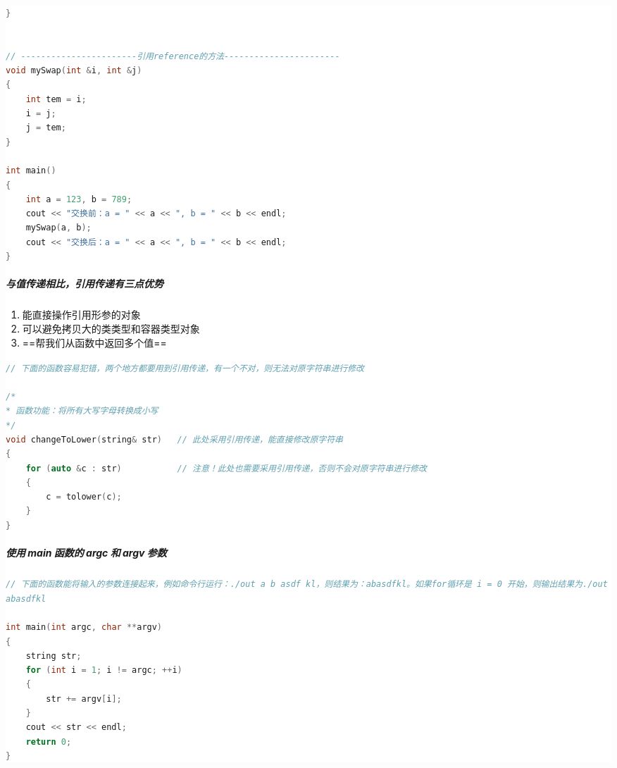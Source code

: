```c++
}


// -----------------------引用reference的方法-----------------------
void mySwap(int &i, int &j)
{
    int tem = i;
    i = j;
    j = tem;
}

int main()
{
    int a = 123, b = 789;
    cout << "交换前：a = " << a << ", b = " << b << endl;
    mySwap(a, b);
    cout << "交换后：a = " << a << ", b = " << b << endl;
}
```

##### 与值传递相比，引用传递有三点优势

1. 能直接操作引用形参的对象
2. 可以避免拷贝大的类类型和容器类型对象
3. ==帮我们从函数中返回多个值==

```c++
// 下面的函数容易犯错，两个地方都要用到引用传递，有一个不对，则无法对原字符串进行修改

/*
* 函数功能：将所有大写字母转换成小写
*/
void changeToLower(string& str)   // 此处采用引用传递，能直接修改原字符串
{
    for (auto &c : str)           // 注意！此处也需要采用引用传递，否则不会对原字符串进行修改
    {
        c = tolower(c);
    }
}
```

##### 使用 main 函数的 argc 和 argv 参数

```c++
// 下面的函数能将输入的参数连接起来，例如命令行运行：./out a b asdf kl，则结果为：abasdfkl。如果for循环是 i = 0 开始，则输出结果为./outabasdfkl

int main(int argc, char **argv)
{
    string str;
    for (int i = 1; i != argc; ++i)
    {
        str += argv[i];
    }
    cout << str << endl;
    return 0;
}
```
